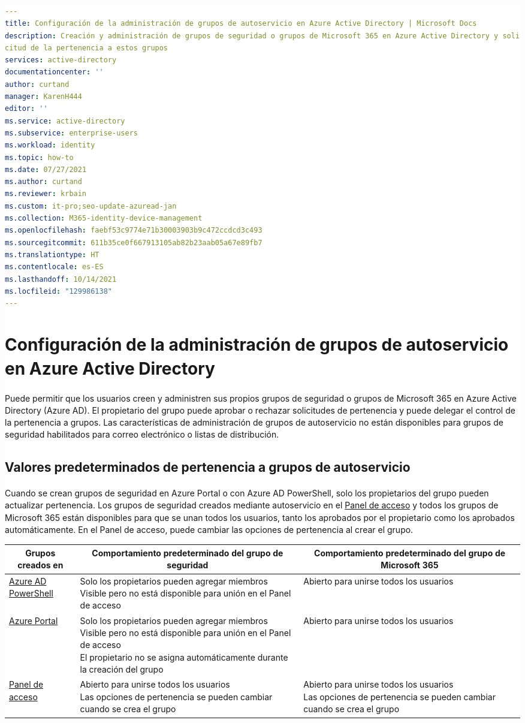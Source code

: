 ```yaml
---
title: Configuración de la administración de grupos de autoservicio en Azure Active Directory | Microsoft Docs
description: Creación y administración de grupos de seguridad o grupos de Microsoft 365 en Azure Active Directory y solicitud de la pertenencia a estos grupos
services: active-directory
documentationcenter: ''
author: curtand
manager: KarenH444
editor: ''
ms.service: active-directory
ms.subservice: enterprise-users
ms.workload: identity
ms.topic: how-to
ms.date: 07/27/2021
ms.author: curtand
ms.reviewer: krbain
ms.custom: it-pro;seo-update-azuread-jan
ms.collection: M365-identity-device-management
ms.openlocfilehash: faebf53c9774e71b30003903b9c472ccdcd3c493
ms.sourcegitcommit: 611b35ce0f667913105ab82b23aab05a67e89fb7
ms.translationtype: HT
ms.contentlocale: es-ES
ms.lasthandoff: 10/14/2021
ms.locfileid: "129986138"
---
```

# <a name="set-up-self-service-group-management-in-azure-active-directory"></a>Configuración de la administración de grupos de autoservicio en Azure Active Directory 

Puede permitir que los usuarios creen y administren sus propios grupos de seguridad o grupos de Microsoft 365 en Azure Active Directory (Azure AD). El propietario del grupo puede aprobar o rechazar solicitudes de pertenencia y puede delegar el control de la pertenencia a grupos. Las características de administración de grupos de autoservicio no están disponibles para grupos de seguridad habilitados para correo electrónico o listas de distribución.

## <a name="self-service-group-membership-defaults"></a>Valores predeterminados de pertenencia a grupos de autoservicio

Cuando se crean grupos de seguridad en Azure Portal o con Azure AD PowerShell, solo los propietarios del grupo pueden actualizar pertenencia. Los grupos de seguridad creados mediante autoservicio en el [Panel de acceso](https://account.activedirectory.windowsazure.com/r#/joinGroups) y todos los grupos de Microsoft 365 están disponibles para que se unan todos los usuarios, tanto los aprobados por el propietario como los aprobados automáticamente. En el Panel de acceso, puede cambiar las opciones de pertenencia al crear el grupo.

Grupos creados en | Comportamiento predeterminado del grupo de seguridad | Comportamiento predeterminado del grupo de Microsoft 365
------------------ | ------------------------------- | ---------------------------------
[Azure AD PowerShell](../enterprise-users/groups-settings-cmdlets.md) | Solo los propietarios pueden agregar miembros<br>Visible pero no está disponible para unión en el Panel de acceso | Abierto para unirse todos los usuarios
[Azure Portal](https://portal.azure.com) | Solo los propietarios pueden agregar miembros<br>Visible pero no está disponible para unión en el Panel de acceso<br>El propietario no se asigna automáticamente durante la creación del grupo | Abierto para unirse todos los usuarios
[Panel de acceso](https://account.activedirectory.windowsazure.com/r#/joinGroups) | Abierto para unirse todos los usuarios<br>Las opciones de pertenencia se pueden cambiar cuando se crea el grupo | Abierto para unirse todos los usuarios<br>Las opciones de pertenencia se pueden cambiar cuando se crea el grupo
